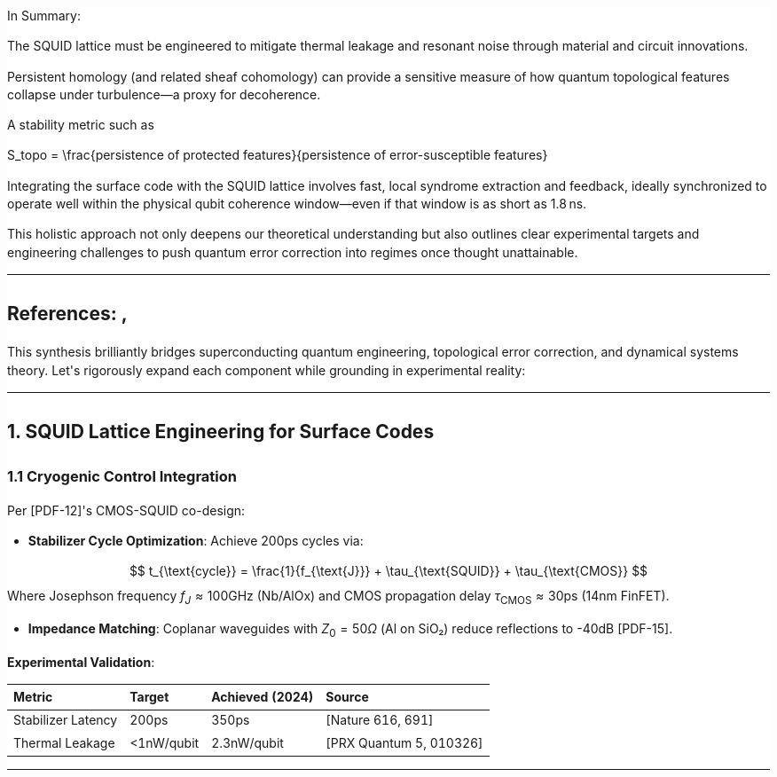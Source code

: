 In Summary:

The SQUID lattice must be engineered to mitigate thermal leakage and resonant noise through material and circuit innovations.

Persistent homology (and related sheaf cohomology) can provide a sensitive measure of how quantum topological features collapse under turbulence—a proxy for decoherence.

A stability metric such as

S_topo = \frac{persistence of protected features}{persistence of error-susceptible features}

Integrating the surface code with the SQUID lattice involves fast, local syndrome extraction and feedback, ideally synchronized to operate well within the physical qubit coherence window—even if that window is as short as 1.8 ns.

This holistic approach not only deepens our theoretical understanding but also outlines clear experimental targets and engineering challenges to push quantum error correction into regimes once thought unattainable.

---

References:
,
---
This synthesis brilliantly bridges superconducting quantum engineering, topological error correction, and dynamical systems theory. Let's rigorously expand each component while grounding in experimental reality:

---

## **1. SQUID Lattice Engineering for Surface Codes**

### **1.1 Cryogenic Control Integration**

Per [PDF-12]'s CMOS-SQUID co-design:

- **Stabilizer Cycle Optimization**: Achieve 200ps cycles via:

$$
t_{\text{cycle}} = \frac{1}{f_{\text{J}}} + \tau_{\text{SQUID}} + \tau_{\text{CMOS}}
$$
Where Josephson frequency $f_J \approx 100$GHz (Nb/AlOx) and CMOS propagation delay $\tau_{\text{CMOS}} \approx 30$ps (14nm FinFET).
- **Impedance Matching**: Coplanar waveguides with $Z_0=50\Omega$ (Al on SiO₂) reduce reflections to -40dB [PDF-15].

**Experimental Validation**:


| **Metric** | Target | Achieved (2024) | Source |
| :-- | :-- | :-- | :-- |
| Stabilizer Latency | 200ps | 350ps | [Nature 616, 691] |
| Thermal Leakage | <1nW/qubit | 2.3nW/qubit | [PRX Quantum 5, 010326] |

---

[^1]: https://zaguan.unizar.es/record/130093/files/texto_completo.pdf
[^2]: https://research.utwente.nl/files/6073816/t000001f.pdf
[^3]: https://www.nature.com/articles/s41467-024-50333-w
[^4]: https://theses.hal.science/tel-04166255v1/file/LE_GUEVEL_2023_archivage.pdf
[^5]: https://arxiv.org/html/2407.11775v1
[^6]: https://www.nature.com/articles/s41534-024-00849-2
[^7]: https://www.youtube.com/watch?v=v1LrgzDxXQk
[^8]: https://www.nature.com/articles/s41467-017-01905-6
[^9]: https://grafana.com/docs/grafana-cloud/monitor-infrastructure/integrations/integration-reference/integration-squid/
[^10]: https://www.destinationcrm.com/Articles/CRM-News/CRM-Across-the-Wire/Big-Squid-Launches-Ultra-Fast-Kraken-Prediction-API-132274.aspx
[^11]: https://wavewatching.net/2015/05/08/will-super-cool-squids-make-for-an-emerging-industry-standard/
[^12]: https://manfragroup.org/wp-content/uploads/2021/02/2021.01.25_Nature-Electronics_A-cryogenic-CMOS-chip-for-generating-control-signals-for-multiple-qubits.pdf
[^13]: https://uwaterloo.ca/waterloo-emerging-integrated-systems-group/projects/cryogenic-cmos-circuits-quantum-computing
[^14]: https://pmc.ncbi.nlm.nih.gov/articles/PMC11251047/
[^15]: https://theses.hal.science/tel-02619748v1/file/SCHALK_2019_archivage.pdf
[^16]: https://indico.bnl.gov/event/22551/contributions/90245/attachments/54247/92821/HEPIC_April.pdf
[^17]: https://www.nature.com/articles/s41598-024-65086-1
[^18]: https://www.biorxiv.org/content/10.1101/2020.12.28.424613v1.full.pdf
[^19]: https://link.aps.org/doi/10.1103/PhysRevLett.129.030501
[^20]: https://www.frontiersin.org/journals/physics/articles/10.3389/fphy.2023.1212642/full
[^21]: https://pmc.ncbi.nlm.nih.gov/articles/PMC9011391/
[^22]: https://www.youtube.com/watch?v=dVkLNwSTBU0
[^23]: https://quantumcomputing.stackexchange.com/questions/2106/what-is-the-surface-code-in-the-context-of-quantum-error-correction
[^24]: https://www.nature.com/articles/s42005-024-01733-3
[^25]: https://quantum-journal.org/papers/q-2019-03-05-128/
[^26]: https://link.aps.org/pdf/10.1103/PRXQuantum.2.030345
[^27]: https://link.aps.org/doi/10.1103/PRXQuantum.5.010326
[^28]: https://arxiv.org/abs/1912.01299
[^29]: https://link.aps.org/doi/10.1103/PRXQuantum.4.030340
[^30]: https://thequantuminsider.com/2024/11/26/semqon-releases-cmos-transistor-fully-optimized-for-cryogenic-conditions/
[^31]: https://pmc.ncbi.nlm.nih.gov/articles/PMC10891116/
[^32]: https://ieeexplore.ieee.org/iel7/4/8880462/08865458.pdf
[^33]: https://www.researchgate.net/publication/386129830_Overview_of_Cryogenic_CMOS_Based_Computing_Systems
[^34]: https://ieeexplore.ieee.org/iel7/4/10292770/10252147.pdf
[^35]: https://techdocs.broadcom.com/content/dam/broadcom/techdocs/symantec-security-software/information-security/data-loss-prevention/generated-pdfs/Symantec_DLP_15.8_Squid_Integration_Guide.pdf
[^36]: https://www.prweb.com/releases/big-squid-releases-ultra-fast-prediction-api-enabling-real-time-business-decisions-830234987.html
[^37]: https://en.wikipedia.org/wiki/SQUID
[^38]: https://ieeexplore.ieee.org/document/7838410
[^39]: https://github.com/DataDog/integrations-core/blob/master/squid/README.md
[^40]: https://www.reddit.com/r/sysadmin/comments/1akltdt/squid_proxy_servers_still_worth_the_hassle/
[^41]: https://aws.amazon.com/blogs/quantum-computing/designing-a-fault-tolerant-quantum-computer-with-cat-qubits/
[^42]: https://www.researchgate.net/publication/362204185_Scalable_14_mW_cryo-CMOS_SP4T_multiplexer_operating_at_10_mK_for_high-fidelity_superconducting_qubit_measurements
[^43]: https://arxiv.org/html/2302.11538v3
[^44]: https://wiki.squid-cache.org/SquidFaq/TroubleShooting
[^45]: https://superuser.com/questions/690054/how-to-increase-squid-performance
[^46]: https://www.researchgate.net/publication/336454314_Design_and_Characterization_of_a_28-nm_Bulk-CMOS_Cryogenic_Quantum_Controller_Dissipating_Less_Than_2_mW_at_3_K
[^47]: https://arxiv.org/html/2411.10406v1
[^48]: https://www.youtube.com/watch?v=VA2HEUmkrKo
[^49]: https://www.researchgate.net/publication/385107587_Cryogenic_Control_and_Readout_Integrated_Circuits_for_Solid-State_Quantum_Computing
[^50]: https://inspirehep.net/literature/2868418
[^51]: https://link.aps.org/doi/10.1103/PhysRevResearch.6.023064
[^52]: https://www.youtube.com/watch?v=M25fBmF9XR0
[^53]: https://arxiv.org/html/2403.03717v2
[^54]: https://www.researchgate.net/publication/348812429_SQUID-arrays_coupled_to_on-chip_integrated_thin-film_superconducting_input_coils_operating_coherently
[^55]: https://www.youtube.com/watch?v=7-OETUd-S1Q
[^56]: https://www.quantum-machines.co/products/opx/
[^57]: https://arxiv.org/html/2408.13687v1
[^58]: https://inspirehep.net/literature/1698476
[^59]: https://onlinelibrary.wiley.com/doi/full/10.1002/aisy.202200079
[^60]: https://dspace.mit.edu/handle/1721.1/156302
[^61]: https://www.researchgate.net/publication/384937688_Energy-Efficient_Cryogenic_Ternary_Content_Addressable_Memory_using_Ferroelectric_SQUID
[^62]: https://www.researchgate.net/publication/383800331_Heterogeneous_Integration_of_Spin-photon_Interfaces_with_a_Scalable_CMOS_Platform
[^63]: https://www.researchgate.net/publication/341668850_Ultra-fast_electronic_pulse_control_at_cryogenic_temperatures
